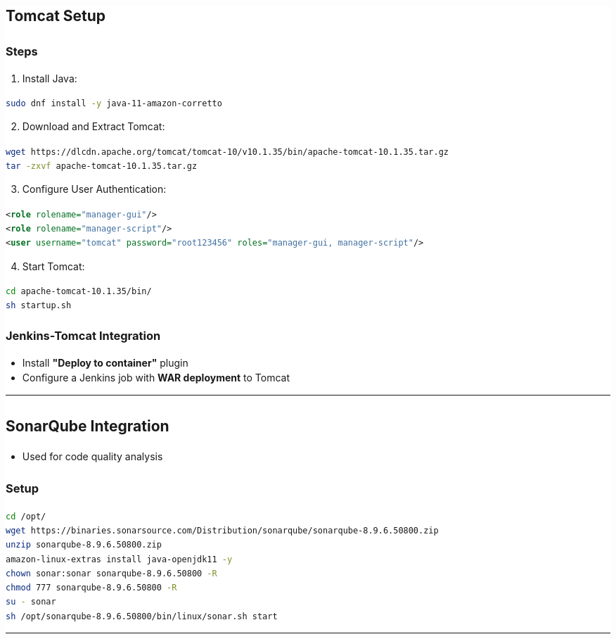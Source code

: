 
## Tomcat Setup

### Steps
1. Install Java:
```bash
sudo dnf install -y java-11-amazon-corretto
```
2. Download and Extract Tomcat:
```bash
wget https://dlcdn.apache.org/tomcat/tomcat-10/v10.1.35/bin/apache-tomcat-10.1.35.tar.gz
tar -zxvf apache-tomcat-10.1.35.tar.gz
```
3. Configure User Authentication:
```xml
<role rolename="manager-gui"/>
<role rolename="manager-script"/>
<user username="tomcat" password="root123456" roles="manager-gui, manager-script"/>
```
4. Start Tomcat:
```bash
cd apache-tomcat-10.1.35/bin/
sh startup.sh
```

### Jenkins-Tomcat Integration
- Install **"Deploy to container"** plugin
- Configure a Jenkins job with **WAR deployment** to Tomcat

---

## SonarQube Integration
- Used for code quality analysis

### Setup
```bash
cd /opt/
wget https://binaries.sonarsource.com/Distribution/sonarqube/sonarqube-8.9.6.50800.zip
unzip sonarqube-8.9.6.50800.zip
amazon-linux-extras install java-openjdk11 -y
chown sonar:sonar sonarqube-8.9.6.50800 -R
chmod 777 sonarqube-8.9.6.50800 -R
su - sonar
sh /opt/sonarqube-8.9.6.50800/bin/linux/sonar.sh start
```

---
